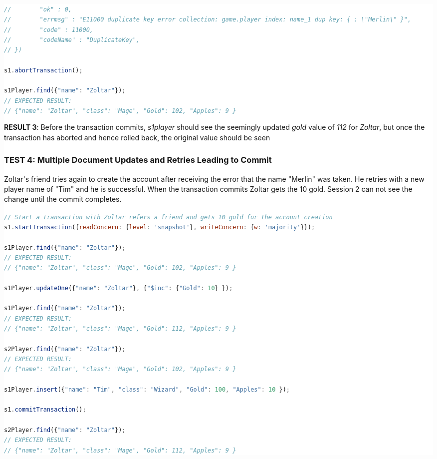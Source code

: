   ```js
  //        "ok" : 0,
  //        "errmsg" : "E11000 duplicate key error collection: game.player index: name_1 dup key: { : \"Merlin\" }",
  //        "code" : 11000,
  //        "codeName" : "DuplicateKey",
  // })
  
  s1.abortTransaction();
  
  s1Player.find({"name": "Zoltar"});
  // EXPECTED RESULT:
  // {"name": "Zoltar", "class": "Mage", "Gold": 102, "Apples": 9 }
  ```

__RESULT 3__: Before the transaction commits, _s1player_ should see the seemingly updated _gold_ value of _112_ for _Zoltar_, but once the transaction has aborted and hence rolled back, the original value should be seen


### TEST 4: Multiple Document Updates and Retries Leading to Commit
Zoltar's friend tries again to create the account after receiving the error that the name "Merlin" was taken. He retries with a new player name of "Tim" and he is successful. When the transaction commits Zoltar gets the 10 gold. Session 2 can not see the change until the commit completes.
  ```js
  // Start a transaction with Zoltar refers a friend and gets 10 gold for the account creation
  s1.startTransaction({readConcern: {level: 'snapshot'}, writeConcern: {w: 'majority'}});
  
  s1Player.find({"name": "Zoltar"});
  // EXPECTED RESULT:
  // {"name": "Zoltar", "class": "Mage", "Gold": 102, "Apples": 9 }
  
  s1Player.updateOne({"name": "Zoltar"}, {"$inc": {"Gold": 10} });
  
  s1Player.find({"name": "Zoltar"});
  // EXPECTED RESULT:
  // {"name": "Zoltar", "class": "Mage", "Gold": 112, "Apples": 9 }
  
  s2Player.find({"name": "Zoltar"});
  // EXPECTED RESULT:
  // {"name": "Zoltar", "class": "Mage", "Gold": 102, "Apples": 9 }
  
  s1Player.insert({"name": "Tim", "class": "Wizard", "Gold": 100, "Apples": 10 });
  
  s1.commitTransaction();
  
  s2Player.find({"name": "Zoltar"});
  // EXPECTED RESULT:
  // {"name": "Zoltar", "class": "Mage", "Gold": 112, "Apples": 9 }
  
  ```

